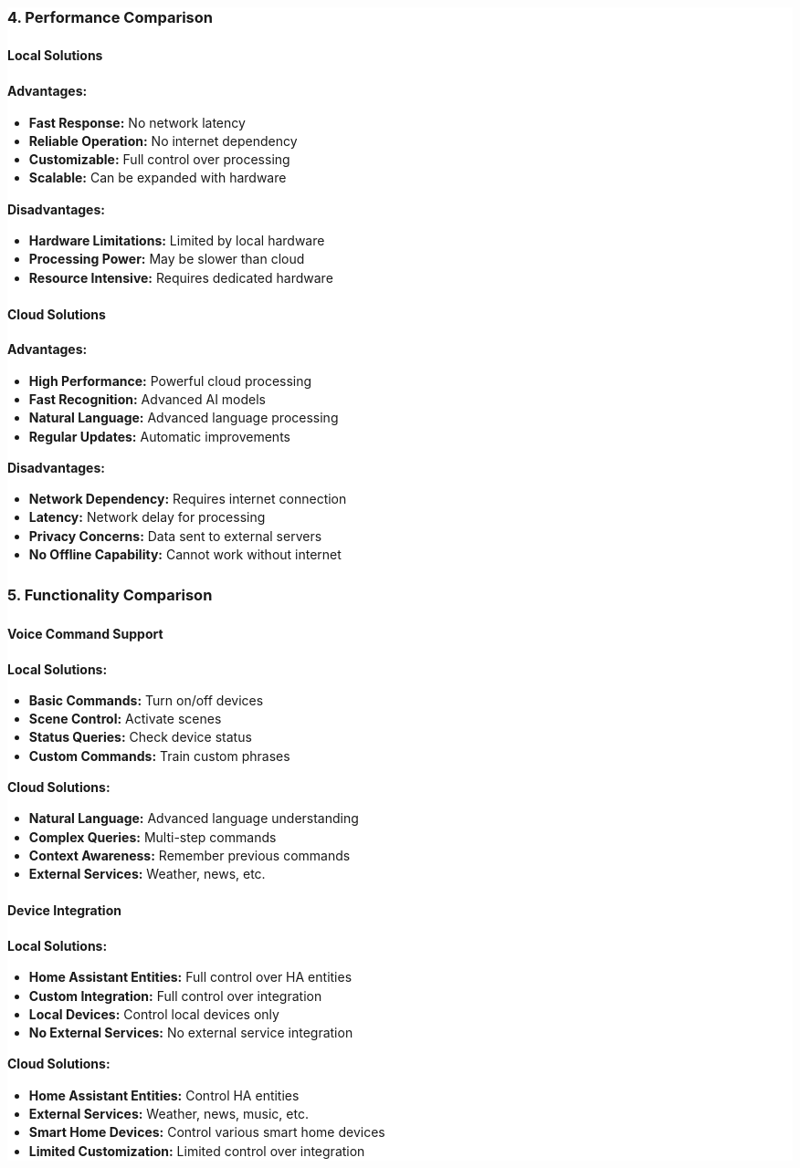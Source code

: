 ### 4. Performance Comparison

#### Local Solutions
**Advantages:**
- **Fast Response:** No network latency
- **Reliable Operation:** No internet dependency
- **Customizable:** Full control over processing
- **Scalable:** Can be expanded with hardware

**Disadvantages:**
- **Hardware Limitations:** Limited by local hardware
- **Processing Power:** May be slower than cloud
- **Resource Intensive:** Requires dedicated hardware

#### Cloud Solutions
**Advantages:**
- **High Performance:** Powerful cloud processing
- **Fast Recognition:** Advanced AI models
- **Natural Language:** Advanced language processing
- **Regular Updates:** Automatic improvements

**Disadvantages:**
- **Network Dependency:** Requires internet connection
- **Latency:** Network delay for processing
- **Privacy Concerns:** Data sent to external servers
- **No Offline Capability:** Cannot work without internet

### 5. Functionality Comparison

#### Voice Command Support
**Local Solutions:**
- **Basic Commands:** Turn on/off devices
- **Scene Control:** Activate scenes
- **Status Queries:** Check device status
- **Custom Commands:** Train custom phrases

**Cloud Solutions:**
- **Natural Language:** Advanced language understanding
- **Complex Queries:** Multi-step commands
- **Context Awareness:** Remember previous commands
- **External Services:** Weather, news, etc.

#### Device Integration
**Local Solutions:**
- **Home Assistant Entities:** Full control over HA entities
- **Custom Integration:** Full control over integration
- **Local Devices:** Control local devices only
- **No External Services:** No external service integration

**Cloud Solutions:**
- **Home Assistant Entities:** Control HA entities
- **External Services:** Weather, news, music, etc.
- **Smart Home Devices:** Control various smart home devices
- **Limited Customization:** Limited control over integration
